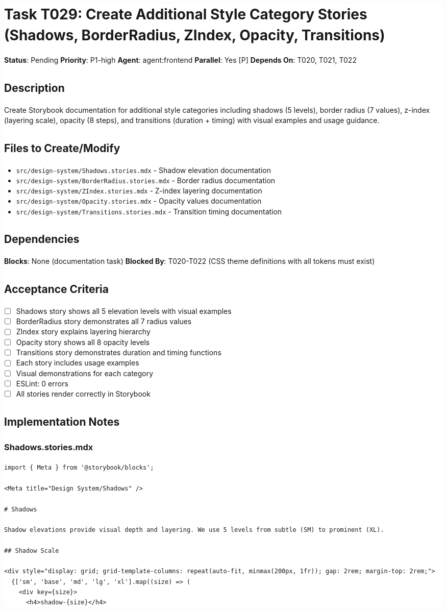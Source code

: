 # Task T029: Create Additional Style Category Stories (Shadows, BorderRadius, ZIndex, Opacity, Transitions)

**Status**: Pending
**Priority**: P1-high
**Agent**: agent:frontend
**Parallel**: Yes [P]
**Depends On**: T020, T021, T022

## Description

Create Storybook documentation for additional style categories including shadows (5 levels), border radius (7 values), z-index (layering scale), opacity (8 steps), and transitions (duration + timing) with visual examples and usage guidance.

## Files to Create/Modify

- `src/design-system/Shadows.stories.mdx` - Shadow elevation documentation
- `src/design-system/BorderRadius.stories.mdx` - Border radius documentation
- `src/design-system/ZIndex.stories.mdx` - Z-index layering documentation
- `src/design-system/Opacity.stories.mdx` - Opacity values documentation
- `src/design-system/Transitions.stories.mdx` - Transition timing documentation

## Dependencies

**Blocks**: None (documentation task)
**Blocked By**: T020-T022 (CSS theme definitions with all tokens must exist)

## Acceptance Criteria

- [ ] Shadows story shows all 5 elevation levels with visual examples
- [ ] BorderRadius story demonstrates all 7 radius values
- [ ] ZIndex story explains layering hierarchy
- [ ] Opacity story shows all 8 opacity levels
- [ ] Transitions story demonstrates duration and timing functions
- [ ] Each story includes usage examples
- [ ] Visual demonstrations for each category
- [ ] ESLint: 0 errors
- [ ] All stories render correctly in Storybook

## Implementation Notes

### Shadows.stories.mdx

````mdx
import { Meta } from '@storybook/blocks';

<Meta title="Design System/Shadows" />

# Shadows

Shadow elevations provide visual depth and layering. We use 5 levels from subtle (SM) to prominent (XL).

## Shadow Scale

<div style="display: grid; grid-template-columns: repeat(auto-fit, minmax(200px, 1fr)); gap: 2rem; margin-top: 2rem;">
  {['sm', 'base', 'md', 'lg', 'xl'].map((size) => (
    <div key={size}>
      <h4>shadow-{size}</h4>
````